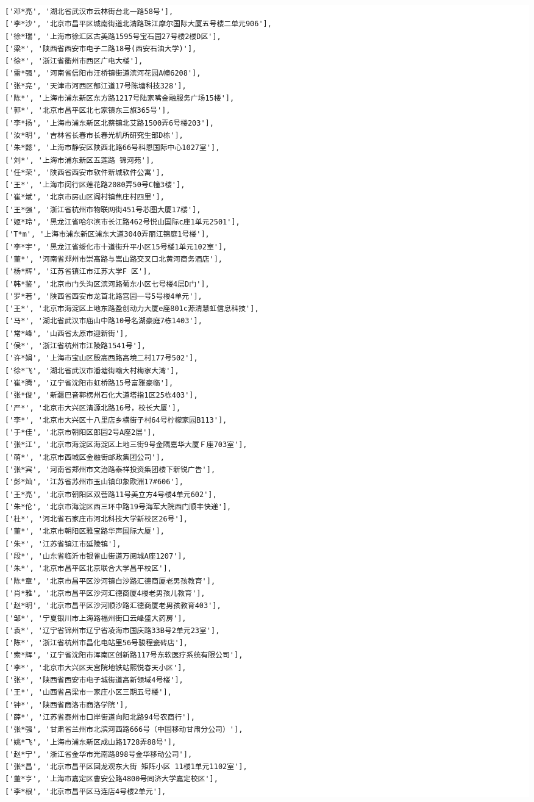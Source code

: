 	['邓*亮', '湖北省武汉市云林街台北一路58号'],
	['李*沙', '北京市昌平区城南街道北清路珠江摩尔国际大厦五号楼二单元906'],
	['徐*瑞', '上海市徐汇区古美路1595号宝石园27号楼2楼D区'],
	['梁*', '陕西省西安市电子二路18号(西安石油大学)'],
	['徐*', '浙江省衢州市西区广电大楼'],
	['雷*强', '河南省信阳市汪桥镇街道滨河花园A幢6208'],
	['张*亮', '天津市河西区郁江道17号陈塘科技328'],
	['陈*', '上海市浦东新区东方路1217号陆家嘴金融服务广场15楼'],
	['郭*', '北京市昌平区北七家镇东三旗365号'],
	['李*扬', '上海市浦东新区北蔡镇北艾路1500弄6号楼203'],
	['汝*明', '吉林省长春市长春光机所研究生部D栋'],
	['朱*懿', '上海市静安区陕西北路66号科恩国际中心1027室'],
	['刘*', '上海市浦东新区五莲路 锦河苑'],
	['任*荣', '陕西省西安市软件新城软件公寓'],
	['王*', '上海市闵行区莲花路2080弄50号C幢3楼'],
	['崔*斌', '北京市房山区阎村镇焦庄村四里'],
	['王*强', '浙江省杭州市物联网街451号芯图大厦17楼'],
	['姬*玲', '黑龙江省哈尔滨市长江路462号悦山国际c座1单元2501'],
	['T*m', '上海市浦东新区浦东大道3040弄丽江锦庭1号楼'],
	['李*宇', '黑龙江省绥化市十道街升平小区15号楼1单元102室'],
	['董*', '河南省郑州市崇高路与嵩山路交叉口北黄河商务酒店'],
	['杨*辉', '江苏省镇江市江苏大学F 区'],
	['韩*鉴', '北京市门头沟区滨河路葡东小区七号楼4层D门'],
	['罗*若', '陕西省西安市龙首北路宫园一号5号楼4单元'],
	['王*', '北京市海淀区上地东路盈创动力大厦e座801c源清慧虹信息科技'],
	['马*', '湖北省武汉市庙山中路10号名湖豪庭7栋1403'],
	['常*峰', '山西省太原市迎新街'],
	['侯*', '浙江省杭州市江陵路1541号'],
	['许*娟', '上海市宝山区殷高西路高境二村177号502'],
	['徐*飞', '湖北省武汉市潘塘街喻大村梅家大湾'],
	['崔*腾', '辽宁省沈阳市虹桥路15号富雅豪临'],
	['张*俊', '新疆巴音郭楞州石化大道塔指1区25栋403'],
	['严*', '北京市大兴区清源北路16号，校长大厦'],
	['李*', '北京市大兴区十八里店乡横街子村64号柠檬家园B113'],
	['于*佳', '北京市朝阳区郎园2号A座2层'],
	['张*江', '北京市海淀区海淀区上地三街9号金隅嘉华大厦Ｆ座703室'],
	['萌*', '北京市西城区金融街邮政集团公司'],
	['张*宾', '河南省郑州市文治路泰祥投资集团楼下新锐广告'],
	['彭*灿', '江苏省苏州市玉山镇印象欧洲17#606'],
	['王*亮', '北京市朝阳区双营路11号美立方4号楼4单元602'],
	['朱*伦', '北京市海淀区西三环中路19号海军大院西门顺丰快递'],
	['杜*', '河北省石家庄市河北科技大学新校区26号'],
	['董*', '北京市朝阳区雅宝路华声国际大厦'],
	['朱*', '江苏省镇江市延陵镇'],
	['段*', '山东省临沂市银雀山街道万阅城A座1207'],
	['朱*', '北京市昌平区北京联合大学昌平校区'],
	['陈*章', '北京市昌平区沙河镇白沙路汇德商厦老男孩教育'],
	['肖*雅', '北京市昌平区沙河汇德商厦4楼老男孩儿教育'],
	['赵*明', '北京市昌平区沙河顺沙路汇德商厦老男孩教育403'],
	['邹*', '宁夏银川市上海路福州街口云峰盛大药房'],
	['袁*', '辽宁省锦州市辽宁省凌海市国庆路33B号2单元23室'],
	['陈*', '浙江省杭州市昌化电站里56号骏程瓷砖店'],
	['索*辉', '辽宁省沈阳市浑南区创新路117号东软医疗系统有限公司'],
	['李*', '北京市大兴区天宫院地铁站熙悦春天小区'],
	['张*', '陕西省西安市电子城街道高新领域4号楼'],
	['王*', '山西省吕梁市一家庄小区三期五号楼'],
	['钟*', '陕西省商洛市商洛学院'],
	['薛*', '江苏省泰州市口岸街道向阳北路94号农商行'],
	['张*强', '甘肃省兰州市北滨河西路666号（中国移动甘肃分公司）'],
	['姚*飞', '上海市浦东新区成山路1728弄88号'],
	['赵*宁', '浙江省金华市光南路898号金华移动公司'],
	['张*昌', '北京市昌平区回龙观东大街 矩阵小区 11楼1单元1102室'],
	['董*亨', '上海市嘉定区曹安公路4800号同济大学嘉定校区'],
	['李*根', '北京市昌平区马连店4号楼2单元'],